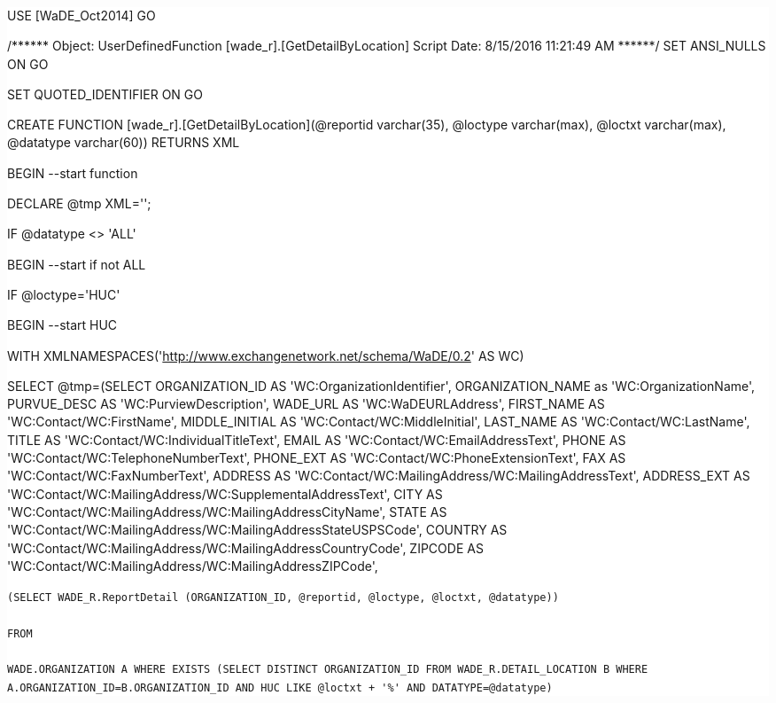 ﻿USE [WaDE_Oct2014]
GO

/****** Object:  UserDefinedFunction [wade_r].[GetDetailByLocation]    Script Date: 8/15/2016 11:21:49 AM ******/
SET ANSI_NULLS ON
GO

SET QUOTED_IDENTIFIER ON
GO

CREATE FUNCTION [wade_r].[GetDetailByLocation](@reportid varchar(35), @loctype varchar(max), @loctxt varchar(max), @datatype varchar(60))
RETURNS XML

BEGIN
--start function

DECLARE @tmp XML='';

IF @datatype <> 'ALL'

BEGIN
--start if not ALL

IF @loctype='HUC'

BEGIN
--start HUC

WITH XMLNAMESPACES('http://www.exchangenetwork.net/schema/WaDE/0.2' AS WC)

SELECT @tmp=(SELECT ORGANIZATION_ID AS 'WC:OrganizationIdentifier', 
	ORGANIZATION_NAME as 'WC:OrganizationName', 
	PURVUE_DESC AS 'WC:PurviewDescription',
	WADE_URL AS 'WC:WaDEURLAddress',
	FIRST_NAME AS 'WC:Contact/WC:FirstName', 
	MIDDLE_INITIAL AS 'WC:Contact/WC:MiddleInitial', 
	LAST_NAME AS 'WC:Contact/WC:LastName', 
	TITLE AS 'WC:Contact/WC:IndividualTitleText', 
	EMAIL AS 'WC:Contact/WC:EmailAddressText', 
	PHONE AS 'WC:Contact/WC:TelephoneNumberText', 
	PHONE_EXT AS 'WC:Contact/WC:PhoneExtensionText', 
	FAX AS 'WC:Contact/WC:FaxNumberText', 
	ADDRESS AS 'WC:Contact/WC:MailingAddress/WC:MailingAddressText', 
	ADDRESS_EXT AS 'WC:Contact/WC:MailingAddress/WC:SupplementalAddressText', 
	CITY AS 'WC:Contact/WC:MailingAddress/WC:MailingAddressCityName', 
	STATE AS 'WC:Contact/WC:MailingAddress/WC:MailingAddressStateUSPSCode', 
	COUNTRY AS 'WC:Contact/WC:MailingAddress/WC:MailingAddressCountryCode', 
	ZIPCODE AS 'WC:Contact/WC:MailingAddress/WC:MailingAddressZIPCode', 
	
	(SELECT WADE_R.ReportDetail (ORGANIZATION_ID, @reportid, @loctype, @loctxt, @datatype))
	
	FROM
	
	WADE.ORGANIZATION A WHERE EXISTS (SELECT DISTINCT ORGANIZATION_ID FROM WADE_R.DETAIL_LOCATION B WHERE 
	A.ORGANIZATION_ID=B.ORGANIZATION_ID AND HUC LIKE @loctxt + '%' AND DATATYPE=@datatype)
	